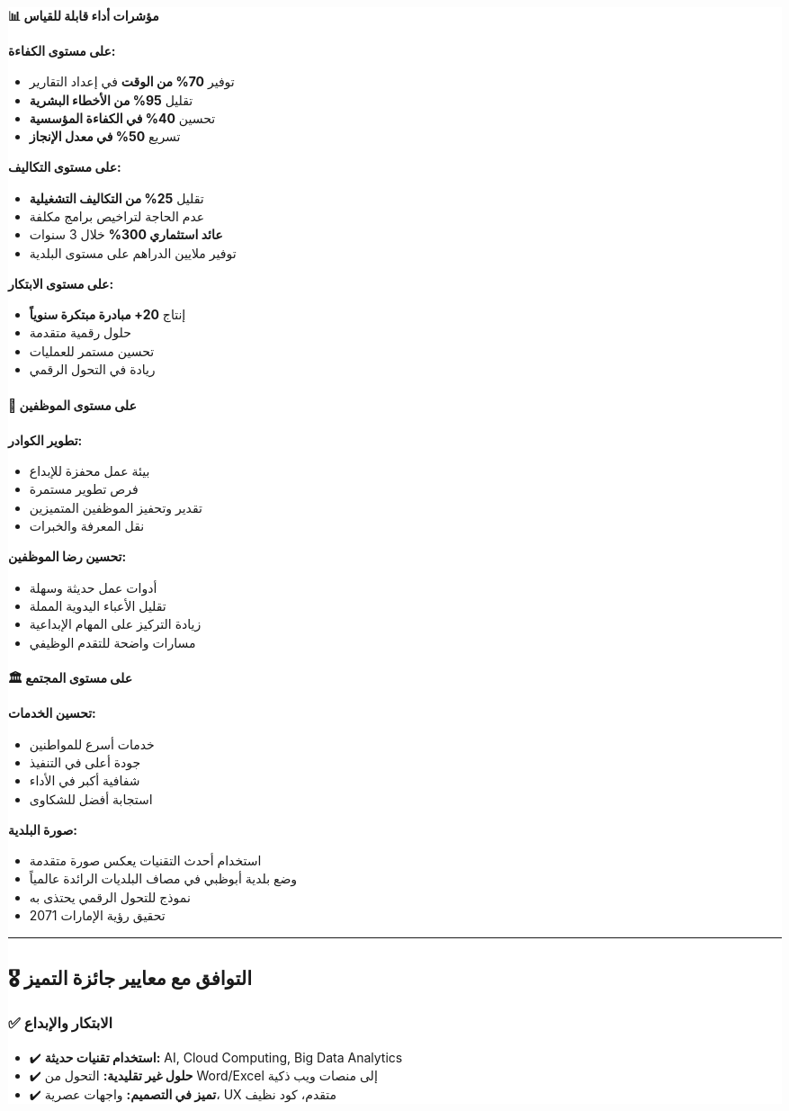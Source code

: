#### 📊 مؤشرات أداء قابلة للقياس

**على مستوى الكفاءة:**
- توفير **70% من الوقت** في إعداد التقارير
- تقليل **95% من الأخطاء البشرية**
- تحسين **40% في الكفاءة المؤسسية**
- تسريع **50% في معدل الإنجاز**

**على مستوى التكاليف:**
- تقليل **25% من التكاليف التشغيلية**
- عدم الحاجة لتراخيص برامج مكلفة
- **عائد استثماري 300%** خلال 3 سنوات
- توفير ملايين الدراهم على مستوى البلدية

**على مستوى الابتكار:**
- إنتاج **20+ مبادرة مبتكرة سنوياً**
- حلول رقمية متقدمة
- تحسين مستمر للعمليات
- ريادة في التحول الرقمي

#### 🌟 على مستوى الموظفين

**تطوير الكوادر:**
- بيئة عمل محفزة للإبداع
- فرص تطوير مستمرة
- تقدير وتحفيز الموظفين المتميزين
- نقل المعرفة والخبرات

**تحسين رضا الموظفين:**
- أدوات عمل حديثة وسهلة
- تقليل الأعباء اليدوية المملة
- زيادة التركيز على المهام الإبداعية
- مسارات واضحة للتقدم الوظيفي

#### 🏛️ على مستوى المجتمع

**تحسين الخدمات:**
- خدمات أسرع للمواطنين
- جودة أعلى في التنفيذ
- شفافية أكبر في الأداء
- استجابة أفضل للشكاوى

**صورة البلدية:**
- استخدام أحدث التقنيات يعكس صورة متقدمة
- وضع بلدية أبوظبي في مصاف البلديات الرائدة عالمياً
- نموذج للتحول الرقمي يحتذى به
- تحقيق رؤية الإمارات 2071

---

## 🎖️ التوافق مع معايير جائزة التميز

### ✅ الابتكار والإبداع
- ✔️ **استخدام تقنيات حديثة:** AI, Cloud Computing, Big Data Analytics
- ✔️ **حلول غير تقليدية:** التحول من Word/Excel إلى منصات ويب ذكية
- ✔️ **تميز في التصميم:** واجهات عصرية، UX متقدم، كود نظيف
